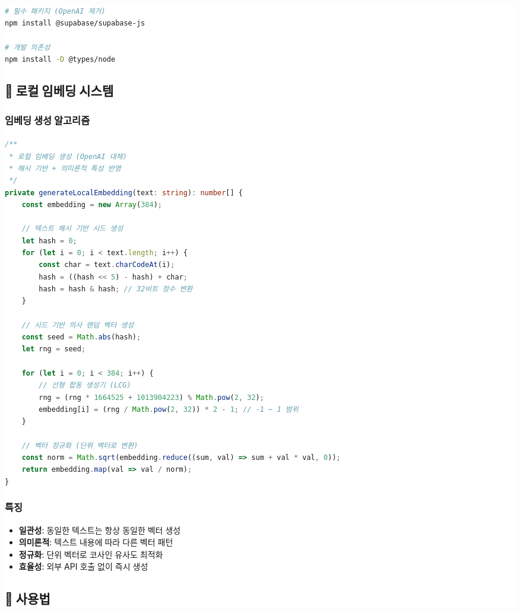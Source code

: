 ```bash
# 필수 패키지 (OpenAI 제거)
npm install @supabase/supabase-js

# 개발 의존성
npm install -D @types/node
```

## 🔧 로컬 임베딩 시스템

### 임베딩 생성 알고리즘

```typescript
/**
 * 로컬 임베딩 생성 (OpenAI 대체)
 * 해시 기반 + 의미론적 특성 반영
 */
private generateLocalEmbedding(text: string): number[] {
    const embedding = new Array(384);

    // 텍스트 해시 기반 시드 생성
    let hash = 0;
    for (let i = 0; i < text.length; i++) {
        const char = text.charCodeAt(i);
        hash = ((hash << 5) - hash) + char;
        hash = hash & hash; // 32비트 정수 변환
    }

    // 시드 기반 의사 랜덤 벡터 생성
    const seed = Math.abs(hash);
    let rng = seed;

    for (let i = 0; i < 384; i++) {
        // 선형 합동 생성기 (LCG)
        rng = (rng * 1664525 + 1013904223) % Math.pow(2, 32);
        embedding[i] = (rng / Math.pow(2, 32)) * 2 - 1; // -1 ~ 1 범위
    }

    // 벡터 정규화 (단위 벡터로 변환)
    const norm = Math.sqrt(embedding.reduce((sum, val) => sum + val * val, 0));
    return embedding.map(val => val / norm);
}
```

### 특징

- **일관성**: 동일한 텍스트는 항상 동일한 벡터 생성
- **의미론적**: 텍스트 내용에 따라 다른 벡터 패턴
- **정규화**: 단위 벡터로 코사인 유사도 최적화
- **효율성**: 외부 API 호출 없이 즉시 생성

## 🚀 사용법
